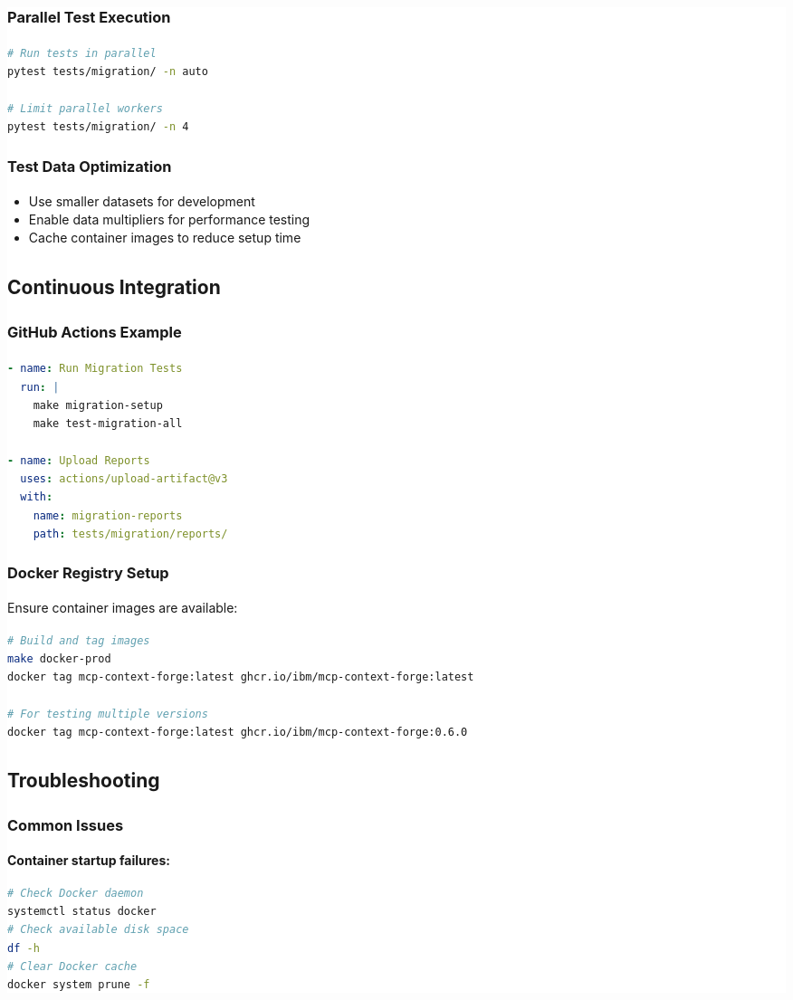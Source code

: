 ### Parallel Test Execution

```bash
# Run tests in parallel
pytest tests/migration/ -n auto

# Limit parallel workers
pytest tests/migration/ -n 4
```

### Test Data Optimization

- Use smaller datasets for development
- Enable data multipliers for performance testing
- Cache container images to reduce setup time

## Continuous Integration

### GitHub Actions Example

```yaml
- name: Run Migration Tests
  run: |
    make migration-setup
    make test-migration-all
    
- name: Upload Reports
  uses: actions/upload-artifact@v3
  with:
    name: migration-reports
    path: tests/migration/reports/
```

### Docker Registry Setup

Ensure container images are available:

```bash
# Build and tag images
make docker-prod
docker tag mcp-context-forge:latest ghcr.io/ibm/mcp-context-forge:latest

# For testing multiple versions
docker tag mcp-context-forge:latest ghcr.io/ibm/mcp-context-forge:0.6.0
```

## Troubleshooting

### Common Issues

**Container startup failures:**
```bash
# Check Docker daemon
systemctl status docker
# Check available disk space
df -h
# Clear Docker cache
docker system prune -f
```
